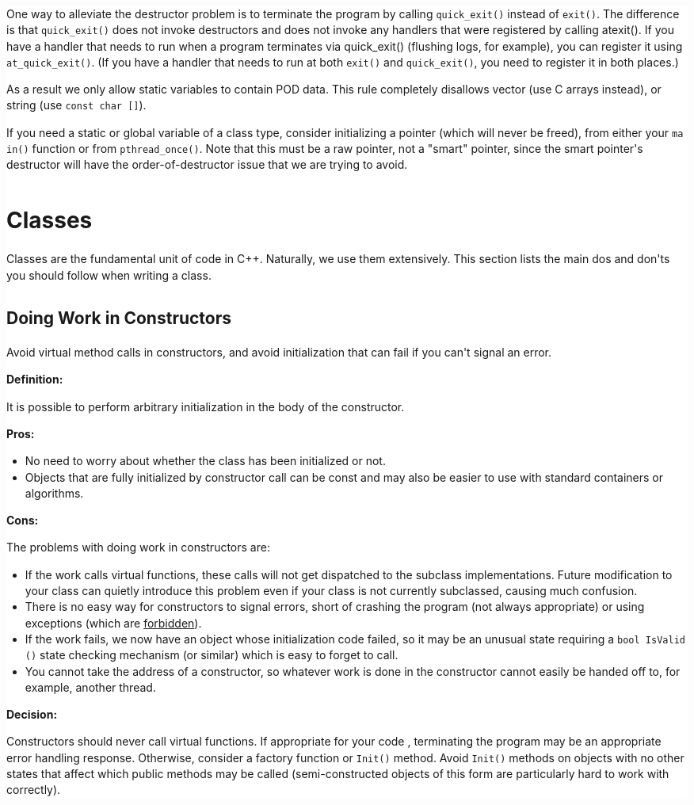 One way to alleviate the destructor problem is to terminate the program by calling `quick_exit()` instead of `exit()`. The difference is that `quick_exit()` does not invoke destructors and does not invoke any handlers that were registered by calling atexit(). If you have a handler that needs to run when a program terminates via quick_exit() (flushing logs, for example), you can register it using `at_quick_exit()`. (If you have a handler that needs to run at both `exit()` and `quick_exit()`, you need to register it in both places.)

As a result we only allow static variables to contain POD data. This rule completely disallows vector (use C arrays instead), or string (use `const char []`).

If you need a static or global variable of a class type, consider initializing a pointer (which will never be freed), from either your `main()` function or from `pthread_once()`. Note that this must be a raw pointer, not a "smart" pointer, since the smart pointer's destructor will have the order-of-destructor issue that we are trying to avoid.




Classes
=======

Classes are the fundamental unit of code in C++. Naturally, we use them extensively. This section lists the main dos and don'ts you should follow when writing a class.



Doing Work in Constructors
--------------------------

Avoid virtual method calls in constructors, and avoid initialization that can fail if you can't signal an error.

**Definition:**

It is possible to perform arbitrary initialization in the body of the constructor.

**Pros:**

- No need to worry about whether the class has been initialized or not.
- Objects that are fully initialized by constructor call can be const and may also be easier to use with standard containers or algorithms.

**Cons:**

The problems with doing work in constructors are:

- If the work calls virtual functions, these calls will not get dispatched to the subclass implementations. Future modification to your class can quietly introduce this problem even if your class is not currently subclassed, causing much confusion.
- There is no easy way for constructors to signal errors, short of crashing the program (not always appropriate) or using exceptions (which are [forbidden](#exceptions)).
- If the work fails, we now have an object whose initialization code failed, so it may be an unusual state requiring a `bool IsValid()` state checking mechanism (or similar) which is easy to forget to call.
- You cannot take the address of a constructor, so whatever work is done in the constructor cannot easily be handed off to, for example, another thread.

**Decision:**

Constructors should never call virtual functions. If appropriate for your code , terminating the program may be an appropriate error handling response. Otherwise, consider a factory function or `Init()` method. Avoid `Init()` methods on objects with no other states that affect which public methods may be called (semi-constructed objects of this form are particularly hard to work with correctly).
